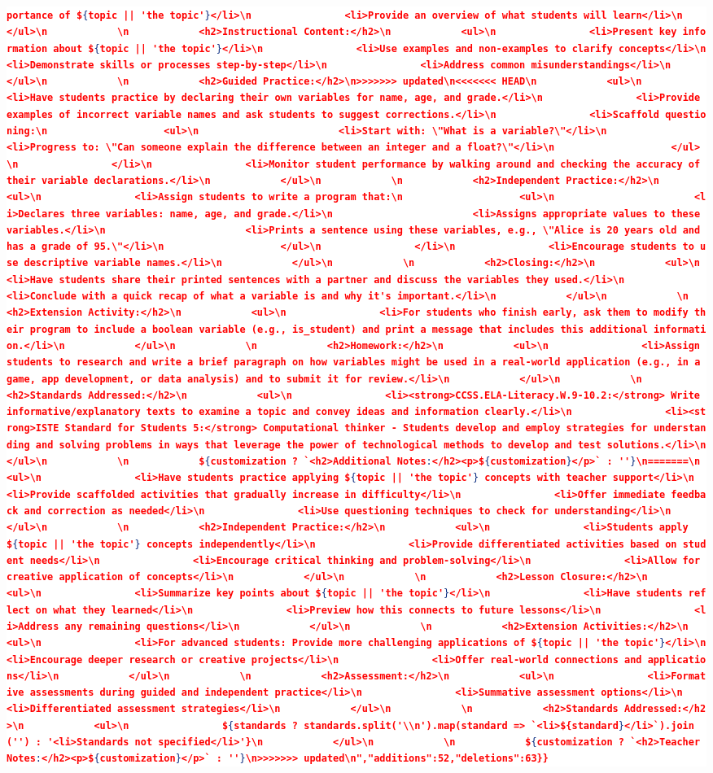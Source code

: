 ```json
portance of ${topic || 'the topic'}</li>\n                <li>Provide an overview of what students will learn</li>\n            </ul>\n            \n            <h2>Instructional Content:</h2>\n            <ul>\n                <li>Present key information about ${topic || 'the topic'}</li>\n                <li>Use examples and non-examples to clarify concepts</li>\n                <li>Demonstrate skills or processes step-by-step</li>\n                <li>Address common misunderstandings</li>\n            </ul>\n            \n            <h2>Guided Practice:</h2>\n>>>>>>> updated\n<<<<<<< HEAD\n            <ul>\n                <li>Have students practice by declaring their own variables for name, age, and grade.</li>\n                <li>Provide examples of incorrect variable names and ask students to suggest corrections.</li>\n                <li>Scaffold questioning:\n                    <ul>\n                        <li>Start with: \"What is a variable?\"</li>\n                        <li>Progress to: \"Can someone explain the difference between an integer and a float?\"</li>\n                    </ul>\n                </li>\n                <li>Monitor student performance by walking around and checking the accuracy of their variable declarations.</li>\n            </ul>\n            \n            <h2>Independent Practice:</h2>\n            <ul>\n                <li>Assign students to write a program that:\n                    <ul>\n                        <li>Declares three variables: name, age, and grade.</li>\n                        <li>Assigns appropriate values to these variables.</li>\n                        <li>Prints a sentence using these variables, e.g., \"Alice is 20 years old and has a grade of 95.\"</li>\n                    </ul>\n                </li>\n                <li>Encourage students to use descriptive variable names.</li>\n            </ul>\n            \n            <h2>Closing:</h2>\n            <ul>\n                <li>Have students share their printed sentences with a partner and discuss the variables they used.</li>\n                <li>Conclude with a quick recap of what a variable is and why it's important.</li>\n            </ul>\n            \n            <h2>Extension Activity:</h2>\n            <ul>\n                <li>For students who finish early, ask them to modify their program to include a boolean variable (e.g., is_student) and print a message that includes this additional information.</li>\n            </ul>\n            \n            <h2>Homework:</h2>\n            <ul>\n                <li>Assign students to research and write a brief paragraph on how variables might be used in a real-world application (e.g., in a game, app development, or data analysis) and to submit it for review.</li>\n            </ul>\n            \n            <h2>Standards Addressed:</h2>\n            <ul>\n                <li><strong>CCSS.ELA-Literacy.W.9-10.2:</strong> Write informative/explanatory texts to examine a topic and convey ideas and information clearly.</li>\n                <li><strong>ISTE Standard for Students 5:</strong> Computational thinker - Students develop and employ strategies for understanding and solving problems in ways that leverage the power of technological methods to develop and test solutions.</li>\n            </ul>\n            \n            ${customization ? `<h2>Additional Notes:</h2><p>${customization}</p>` : ''}\n=======\n            <ul>\n                <li>Have students practice applying ${topic || 'the topic'} concepts with teacher support</li>\n                <li>Provide scaffolded activities that gradually increase in difficulty</li>\n                <li>Offer immediate feedback and correction as needed</li>\n                <li>Use questioning techniques to check for understanding</li>\n            </ul>\n            \n            <h2>Independent Practice:</h2>\n            <ul>\n                <li>Students apply ${topic || 'the topic'} concepts independently</li>\n                <li>Provide differentiated activities based on student needs</li>\n                <li>Encourage critical thinking and problem-solving</li>\n                <li>Allow for creative application of concepts</li>\n            </ul>\n            \n            <h2>Lesson Closure:</h2>\n            <ul>\n                <li>Summarize key points about ${topic || 'the topic'}</li>\n                <li>Have students reflect on what they learned</li>\n                <li>Preview how this connects to future lessons</li>\n                <li>Address any remaining questions</li>\n            </ul>\n            \n            <h2>Extension Activities:</h2>\n            <ul>\n                <li>For advanced students: Provide more challenging applications of ${topic || 'the topic'}</li>\n                <li>Encourage deeper research or creative projects</li>\n                <li>Offer real-world connections and applications</li>\n            </ul>\n            \n            <h2>Assessment:</h2>\n            <ul>\n                <li>Formative assessments during guided and independent practice</li>\n                <li>Summative assessment options</li>\n                <li>Differentiated assessment strategies</li>\n            </ul>\n            \n            <h2>Standards Addressed:</h2>\n            <ul>\n                ${standards ? standards.split('\\n').map(standard => `<li>${standard}</li>`).join('') : '<li>Standards not specified</li>'}\n            </ul>\n            \n            ${customization ? `<h2>Teacher Notes:</h2><p>${customization}</p>` : ''}\n>>>>>>> updated\n","additions":52,"deletions":63}}
```

